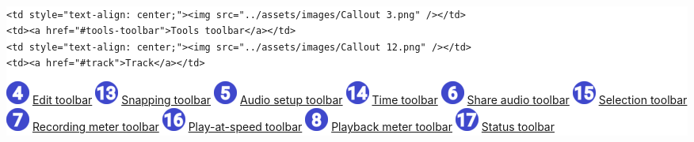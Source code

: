     <td style="text-align: center;"><img src="../assets/images/Callout 3.png" /></td>
    <td><a href="#tools-toolbar">Tools toolbar</a></td>
    <td style="text-align: center;"><img src="../assets/images/Callout 12.png" /></td>
    <td><a href="#track">Track</a></td>
  </tr>
  <tr>
    <td style="text-align: center;"><img src="../assets/images/Callout 4.png" /></td>
    <td><a href="#edit-toolbar">Edit toolbar</a></td>
    <td style="text-align: center;"><img src="../assets/images/Callout 13.png" /></td>
    <td><a href="#snapping-toolbar">Snapping toolbar</a></td>
  </tr>
  <tr>
    <td style="text-align: center;"><img src="../assets/images/Callout 5.png" /></td>
    <td><a href="#audio-setup-toolbar">Audio setup toolbar</a></td>
    <td style="text-align: center;"><img src="../assets/images/Callout 14.png" /></td>
    <td><a href="#time-toolbar">Time toolbar</a></td>
  </tr>
  <tr>
    <td style="text-align: center;"><img src="../assets/images/Callout 6.png" /></td>
    <td><a href="#share-audio-toolbar">Share audio toolbar</a></td>
    <td style="text-align: center;"><img src="../assets/images/Callout 15.png" /></td>
    <td><a href="#selection-toolbar">Selection toolbar</a></td>
  </tr>
  <tr>
    <td style="text-align: center;"><img src="../assets/images/Callout 7.png" /></td>
    <td><a href="#recording-meter-toolbar">Recording meter toolbar</a></td>
    <td style="text-align: center;"><img src="../assets/images/Callout 16.png" /></td>
    <td><a href="#play-at-speed-toolbar">Play-at-speed toolbar</a></td>
  </tr>
  <tr>
    <td style="text-align: center;"><img src="../assets/images/Callout 8.png" /></td>
    <td><a href="#playback-meter-toolbar">Playback meter toolbar</a></td>
    <td style="text-align: center;"><img src="../assets/images/Callout 17.png" /></td>
    <td><a href="#status-bar">Status toolbar</a></td>
  </tr>
  <tr>